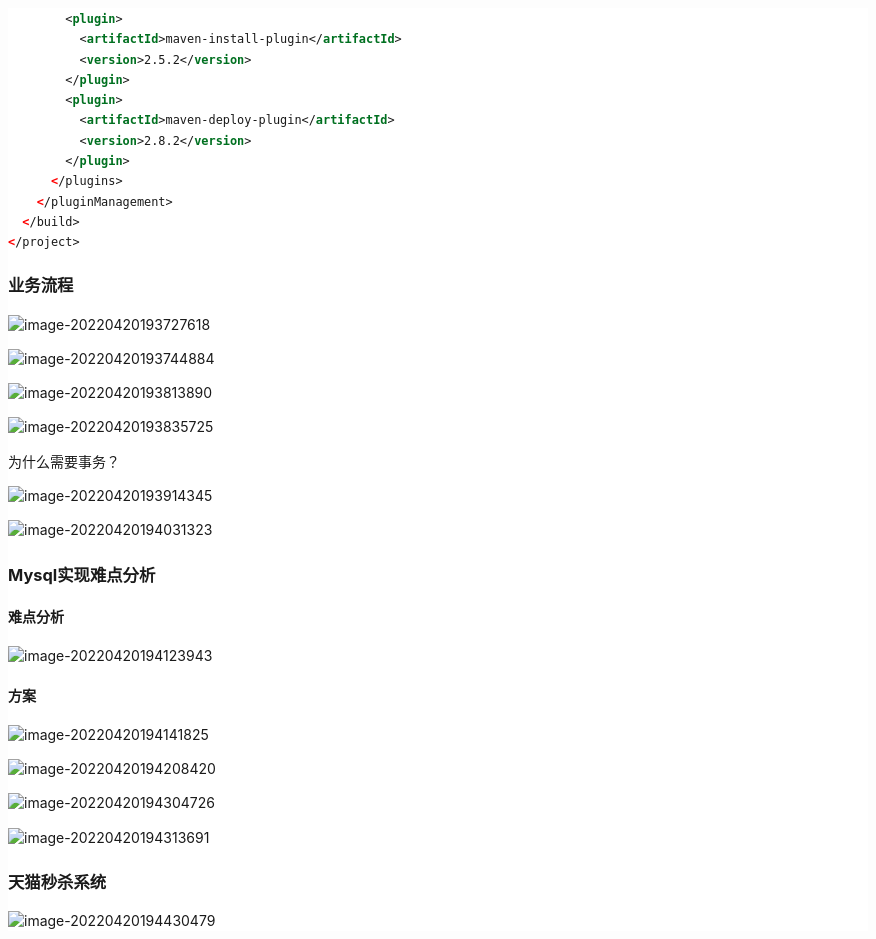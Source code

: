 ~~~xml
        <plugin>
          <artifactId>maven-install-plugin</artifactId>
          <version>2.5.2</version>
        </plugin>
        <plugin>
          <artifactId>maven-deploy-plugin</artifactId>
          <version>2.8.2</version>
        </plugin>
      </plugins>
    </pluginManagement>
  </build>
</project>
~~~

### 业务流程

![image-20220420193727618](https://img2022.cnblogs.com/blog/2648201/202204/2648201-20220423130741778-1989317711.png)

![image-20220420193744884](https://img2022.cnblogs.com/blog/2648201/202204/2648201-20220423130742278-1100261872.png)

![image-20220420193813890](https://img2022.cnblogs.com/blog/2648201/202204/2648201-20220423130743771-1513831027.png)

![image-20220420193835725](https://img2022.cnblogs.com/blog/2648201/202204/2648201-20220423130744935-1674276495.png)

为什么需要事务？

![image-20220420193914345](https://img2022.cnblogs.com/blog/2648201/202204/2648201-20220423130746118-2013233877.png)

![image-20220420194031323](https://img2022.cnblogs.com/blog/2648201/202204/2648201-20220423130746880-773852067.png)

### Mysql实现难点分析

#### 难点分析

![image-20220420194123943](https://img2022.cnblogs.com/blog/2648201/202204/2648201-20220423130748299-1862877712.png)

#### 方案

![image-20220420194141825](https://img2022.cnblogs.com/blog/2648201/202204/2648201-20220423130748699-1856910116.png)

![image-20220420194208420](https://img2022.cnblogs.com/blog/2648201/202204/2648201-20220423130749545-219187444.png)

![image-20220420194304726](https://img2022.cnblogs.com/blog/2648201/202204/2648201-20220423130751152-1780622853.png)

![image-20220420194313691](https://img2022.cnblogs.com/blog/2648201/202204/2648201-20220423130752169-297037132.png)

### 天猫秒杀系统

![image-20220420194430479](https://img2022.cnblogs.com/blog/2648201/202204/2648201-20220423130754866-1478562808.png)
